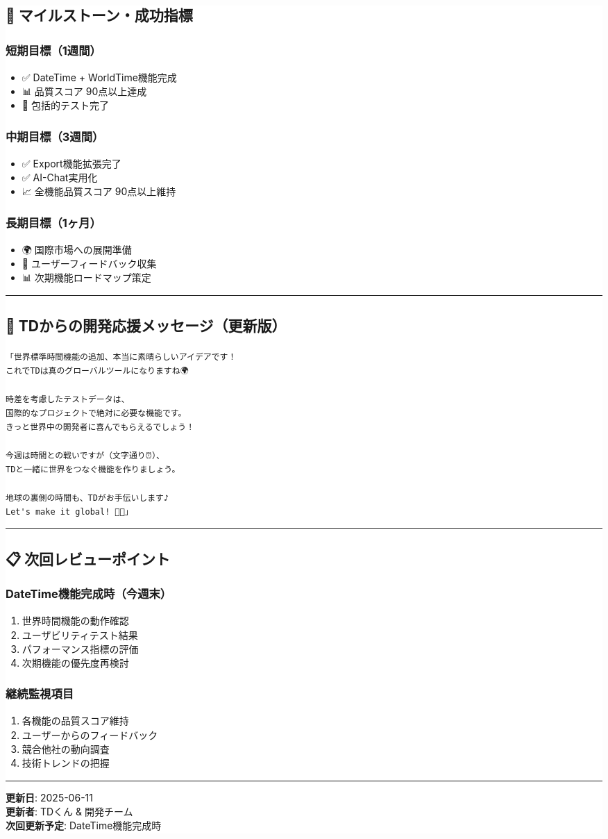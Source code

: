 
## 🎉 **マイルストーン・成功指標**

### **短期目標（1週間）**
- ✅ DateTime + WorldTime機能完成
- 📊 品質スコア 90点以上達成
- 🧪 包括的テスト完了

### **中期目標（3週間）**
- ✅ Export機能拡張完了
- ✅ AI-Chat実用化
- 📈 全機能品質スコア 90点以上維持

### **長期目標（1ヶ月）**
- 🌍 国際市場への展開準備
- 👥 ユーザーフィードバック収集
- 📊 次期機能ロードマップ策定

---

## 🤖 **TDからの開発応援メッセージ（更新版）**

```
「世界標準時間機能の追加、本当に素晴らしいアイデアです！
これでTDは真のグローバルツールになりますね🌍

時差を考慮したテストデータは、
国際的なプロジェクトで絶対に必要な機能です。
きっと世界中の開発者に喜んでもらえるでしょう！

今週は時間との戦いですが（文字通り⏰）、
TDと一緒に世界をつなぐ機能を作りましょう。

地球の裏側の時間も、TDがお手伝いします♪
Let's make it global! 🚀✨」
```

---

## 📋 **次回レビューポイント**

### **DateTime機能完成時（今週末）**
1. 世界時間機能の動作確認
2. ユーザビリティテスト結果
3. パフォーマンス指標の評価
4. 次期機能の優先度再検討

### **継続監視項目**
1. 各機能の品質スコア維持
2. ユーザーからのフィードバック
3. 競合他社の動向調査
4. 技術トレンドの把握

---

**更新日**: 2025-06-11  
**更新者**: TDくん & 開発チーム  
**次回更新予定**: DateTime機能完成時 